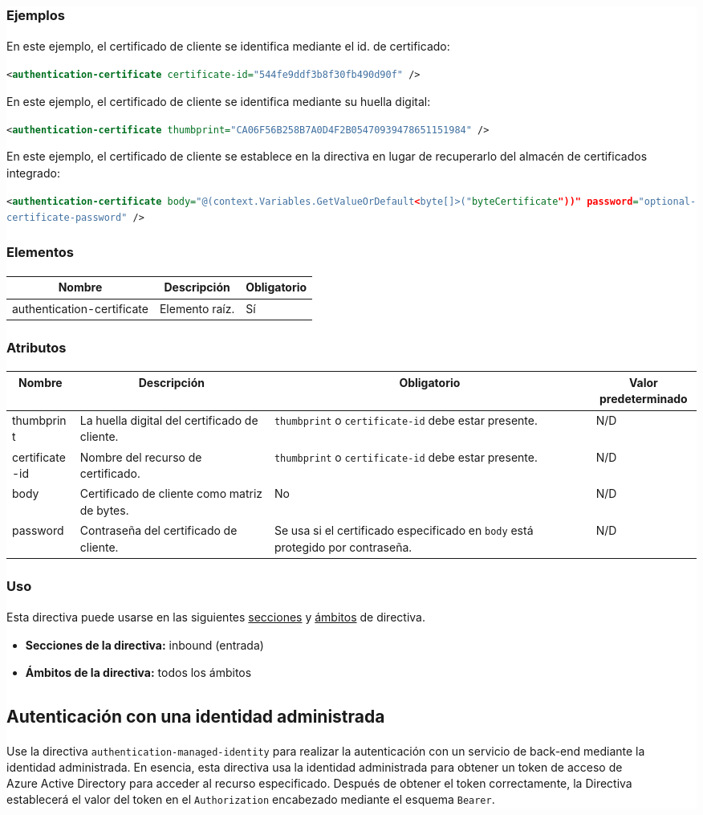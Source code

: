 ### <a name="examples"></a>Ejemplos

En este ejemplo, el certificado de cliente se identifica mediante el id. de certificado:

```xml  
<authentication-certificate certificate-id="544fe9ddf3b8f30fb490d90f" />  
``` 

En este ejemplo, el certificado de cliente se identifica mediante su huella digital:

```xml
<authentication-certificate thumbprint="CA06F56B258B7A0D4F2B05470939478651151984" />
```
En este ejemplo, el certificado de cliente se establece en la directiva en lugar de recuperarlo del almacén de certificados integrado:

```xml
<authentication-certificate body="@(context.Variables.GetValueOrDefault<byte[]>("byteCertificate"))" password="optional-certificate-password" />
```

### <a name="elements"></a>Elementos  
  
|Nombre|Descripción|Obligatorio|  
|----------|-----------------|--------------|  
|authentication-certificate|Elemento raíz.|Sí|  
  
### <a name="attributes"></a>Atributos  
  
|Nombre|Descripción|Obligatorio|Valor predeterminado|  
|----------|-----------------|--------------|-------------|  
|thumbprint|La huella digital del certificado de cliente.|`thumbprint` o `certificate-id` debe estar presente.|N/D|
|certificate-id|Nombre del recurso de certificado.|`thumbprint` o `certificate-id` debe estar presente.|N/D|
|body|Certificado de cliente como matriz de bytes.|No|N/D|
|password|Contraseña del certificado de cliente.|Se usa si el certificado especificado en `body` está protegido por contraseña.|N/D|
  
### <a name="usage"></a>Uso  
 Esta directiva puede usarse en las siguientes [secciones](./api-management-howto-policies.md#sections) y [ámbitos](./api-management-howto-policies.md#scopes) de directiva.  
  
-   **Secciones de la directiva:** inbound (entrada)  
  
-   **Ámbitos de la directiva:** todos los ámbitos  

##  <a name="authenticate-with-managed-identity"></a><a name="ManagedIdentity"></a> Autenticación con una identidad administrada  
 Use la directiva `authentication-managed-identity` para realizar la autenticación con un servicio de back-end mediante la identidad administrada. En esencia, esta directiva usa la identidad administrada para obtener un token de acceso de Azure Active Directory para acceder al recurso especificado. Después de obtener el token correctamente, la Directiva establecerá el valor del token en el `Authorization` encabezado mediante el esquema `Bearer`.
